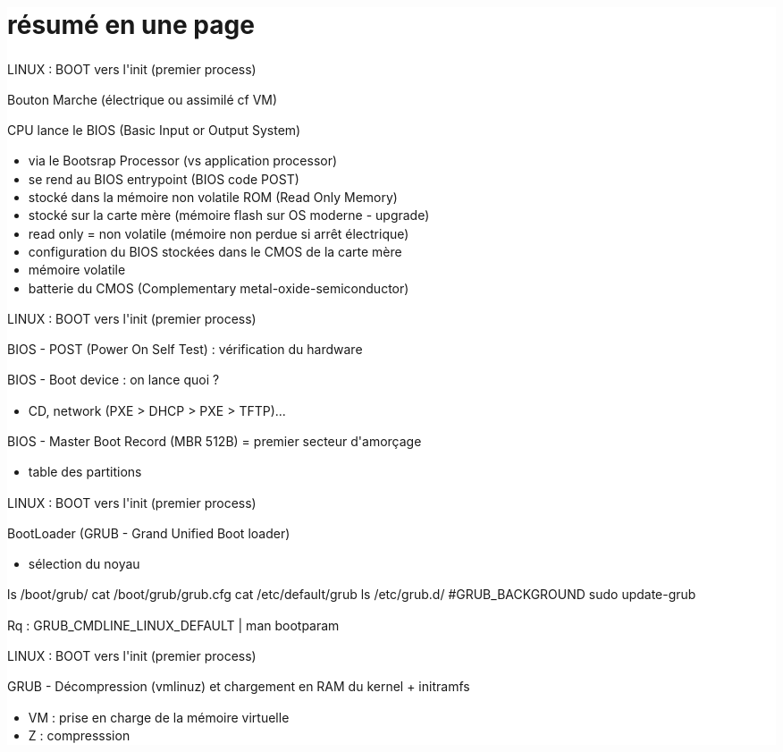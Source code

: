 # résumé en une page 


LINUX : BOOT vers l'init (premier process)


Bouton Marche (électrique ou assimilé cf VM)



CPU lance le BIOS (Basic Input or Output System)
* via le Bootsrap Processor (vs application processor)
* se rend au BIOS entrypoint (BIOS code POST)
* stocké dans la mémoire non volatile ROM (Read Only Memory)
* stocké sur la carte mère (mémoire flash sur OS moderne - upgrade)
* read only = non volatile (mémoire non perdue si arrêt électrique)
* configuration du BIOS stockées dans le CMOS de la carte mère
* mémoire volatile
* batterie du CMOS (Complementary metal-oxide-semiconductor)



LINUX : BOOT vers l'init (premier process)


BIOS - POST (Power On Self Test) : vérification du hardware




BIOS - Boot device : on lance quoi ?
* CD, network (PXE > DHCP > PXE > TFTP)...


BIOS - Master Boot Record (MBR 512B) = premier secteur d'amorçage
* table des partitions




LINUX : BOOT vers l'init (premier process)


BootLoader (GRUB - Grand Unified Boot loader)
* sélection du noyau


ls /boot/grub/
cat /boot/grub/grub.cfg
cat /etc/default/grub
ls /etc/grub.d/
#GRUB_BACKGROUND
sudo update-grub


Rq : GRUB_CMDLINE_LINUX_DEFAULT  | man bootparam


LINUX : BOOT vers l'init (premier process)


GRUB - Décompression (vmlinuz) et chargement en RAM du kernel + initramfs
* VM : prise en charge de la mémoire virtuelle
* Z : compresssion
